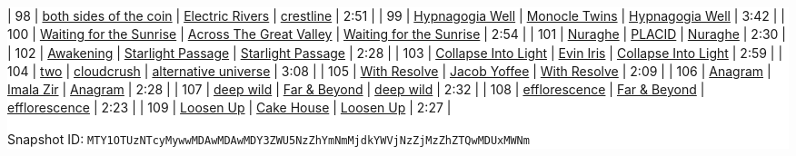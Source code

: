 | 98 | [both sides of the coin](https://open.spotify.com/track/1chT7Yo3zSvjFPRQ20fWFH) | [Electric Rivers](https://open.spotify.com/artist/4ATjV5COMvZp7XfnELm7nV) | [crestline](https://open.spotify.com/album/0uQHf0jM3WV0yLSoS9x2tj) | 2:51 |
| 99 | [Hypnagogia Well](https://open.spotify.com/track/2jpL7mFOMzRnbaSj790BfQ) | [Monocle Twins](https://open.spotify.com/artist/3Ju2hEmz5onAzHRpy4tXe6) | [Hypnagogia Well](https://open.spotify.com/album/5QULT8EPM4qXnA8hAQmbJL) | 3:42 |
| 100 | [Waiting for the Sunrise](https://open.spotify.com/track/7wH5Ck2MRPWwwunLeMjg9f) | [Across The Great Valley](https://open.spotify.com/artist/2P1TOog6e612HmJ9bugxav) | [Waiting for the Sunrise](https://open.spotify.com/album/4tE7BUhKkN8i5Bp4FQGGtB) | 2:54 |
| 101 | [Nuraghe](https://open.spotify.com/track/1c3QWfGAadGw4ywwmLx5ju) | [PLACID](https://open.spotify.com/artist/7KQH1xnmFmACcxY4VBCTBn) | [Nuraghe](https://open.spotify.com/album/4fTiVmhdvJ2ICQmb7LYlD4) | 2:30 |
| 102 | [Awakening](https://open.spotify.com/track/1N5zR5J3f3jQFKMY3cG0YO) | [Starlight Passage](https://open.spotify.com/artist/5tPdr8cTxT89zPEENTLWoh) | [Starlight Passage](https://open.spotify.com/album/1wvSlnr8p5HfQMllaTDHQc) | 2:28 |
| 103 | [Collapse Into Light](https://open.spotify.com/track/3jP962JoLAn9p4wCDdx4My) | [Evin Iris](https://open.spotify.com/artist/0H11IrXWhpptE27M8Xll9w) | [Collapse Into Light](https://open.spotify.com/album/0rUgWKzUwGMo0XAHN6R2eY) | 2:59 |
| 104 | [two](https://open.spotify.com/track/39xRHgkRG13GJYOw8sOaQJ) | [cloudcrush](https://open.spotify.com/artist/3S1Kdh8aXPKVbs1dZnrRST) | [alternative universe](https://open.spotify.com/album/5fC4bXk6Eo7PNikqtqU53T) | 3:08 |
| 105 | [With Resolve](https://open.spotify.com/track/51c5Wbzs0fPu6mwpDn3bsQ) | [Jacob Yoffee](https://open.spotify.com/artist/0M28z4ZRPcGZPSXsJqc1lP) | [With Resolve](https://open.spotify.com/album/1dMrnL9I1tO7iSTSaYbYUQ) | 2:09 |
| 106 | [Anagram](https://open.spotify.com/track/2XLdNfDhWJwViR3wiq8NrA) | [Imala Zir](https://open.spotify.com/artist/5hOW2X7ZiiV85jFgK4mLlo) | [Anagram](https://open.spotify.com/album/3EMafNmPdqTVmiESnJAwOp) | 2:28 |
| 107 | [deep wild](https://open.spotify.com/track/138ntruMbI8Yp3FRYH1qm5) | [Far & Beyond](https://open.spotify.com/artist/3ZfzatnOpZk7jV2TeN76if) | [deep wild](https://open.spotify.com/album/5YRoRvEeZSXtUDNQ2aGRSh) | 2:32 |
| 108 | [efflorescence](https://open.spotify.com/track/7qa14fkhxgOwWgJ2cbDTyc) | [Far & Beyond](https://open.spotify.com/artist/3ZfzatnOpZk7jV2TeN76if) | [efflorescence](https://open.spotify.com/album/5gTuNZ0GwWQLNH0YiwsDZr) | 2:23 |
| 109 | [Loosen Up](https://open.spotify.com/track/7h8FoVdFGKGNbZvbY51d5h) | [Cake House](https://open.spotify.com/artist/70lqKvxnIZuNyQiYjwZytB) | [Loosen Up](https://open.spotify.com/album/4mMfto7T62viWO9mK4mwpo) | 2:27 |

Snapshot ID: `MTY1OTUzNTcyMywwMDAwMDAwMDY3ZWU5NzZhYmNmMjdkYWVjNzZjMzZhZTQwMDUxMWNm`
